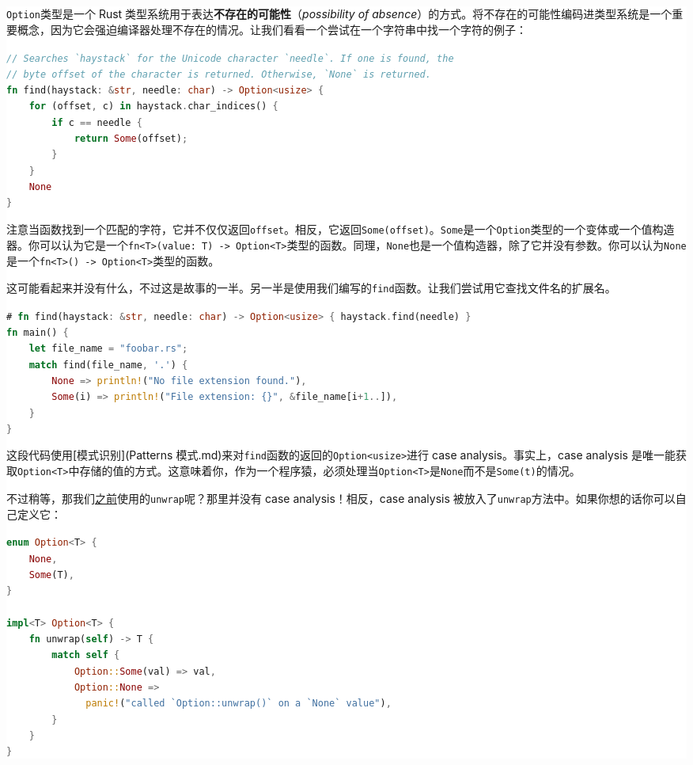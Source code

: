 `Option`类型是一个 Rust 类型系统用于表达**不存在的可能性**（*possibility of absence*）的方式。将不存在的可能性编码进类型系统是一个重要概念，因为它会强迫编译器处理不存在的情况。让我们看看一个尝试在一个字符串中找一个字符的例子：

<a name="code-option-ex-string-find"></a>

```rust
// Searches `haystack` for the Unicode character `needle`. If one is found, the
// byte offset of the character is returned. Otherwise, `None` is returned.
fn find(haystack: &str, needle: char) -> Option<usize> {
    for (offset, c) in haystack.char_indices() {
        if c == needle {
            return Some(offset);
        }
    }
    None
}
```

注意当函数找到一个匹配的字符，它并不仅仅返回`offset`。相反，它返回`Some(offset)`。`Some`是一个`Option`类型的一个变体或一个值构造器。你可以认为它是一个`fn<T>(value: T) -> Option<T>`类型的函数。同理，`None`也是一个值构造器，除了它并没有参数。你可以认为`None`是一个`fn<T>() -> Option<T>`类型的函数。

这可能看起来并没有什么，不过这是故事的一半。另一半是使用我们编写的`find`函数。让我们尝试用它查找文件名的扩展名。

```rust
# fn find(haystack: &str, needle: char) -> Option<usize> { haystack.find(needle) }
fn main() {
    let file_name = "foobar.rs";
    match find(file_name, '.') {
        None => println!("No file extension found."),
        Some(i) => println!("File extension: {}", &file_name[i+1..]),
    }
}
```

这段代码使用[模式识别](Patterns 模式.md)来对`find`函数的返回的`Option<usize>`进行 case analysis。事实上，case analysis 是唯一能获取`Option<T>`中存储的值的方式。这意味着你，作为一个程序猿，必须处理当`Option<T>`是`None`而不是`Some(t)`的情况。

不过稍等，那我们[之前](#code-unwrap-double)使用的`unwrap`呢？那里并没有 case analysis！相反，case analysis 被放入了`unwrap`方法中。如果你想的话你可以自己定义它：

<a name="code-option-def-unwrap"></a>

```rust
enum Option<T> {
    None,
    Some(T),
}

impl<T> Option<T> {
    fn unwrap(self) -> T {
        match self {
            Option::Some(val) => val,
            Option::None =>
              panic!("called `Option::unwrap()` on a `None` value"),
        }
    }
}
```
